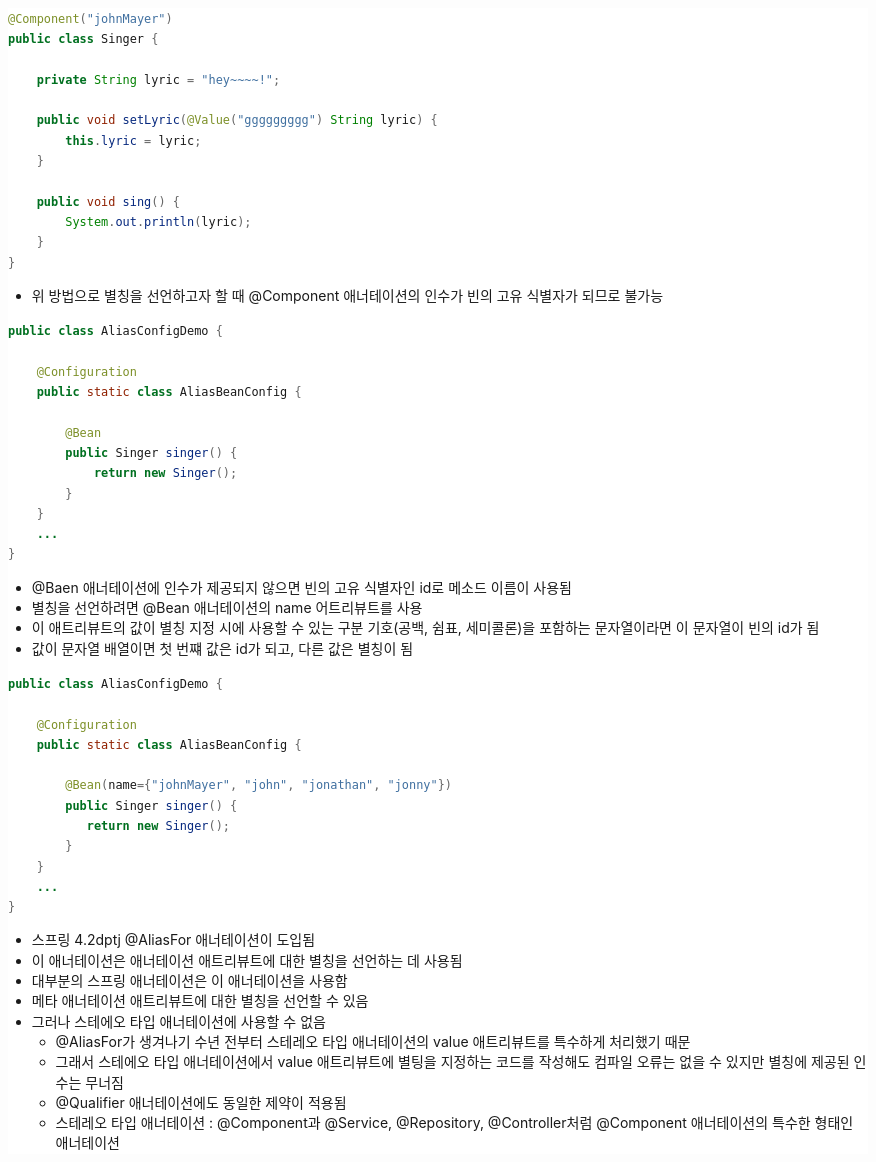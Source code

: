```java
@Component("johnMayer")
public class Singer {

    private String lyric = "hey~~~~!";

    public void setLyric(@Value("ggggggggg") String lyric) {
        this.lyric = lyric;
    }

    public void sing() {
        System.out.println(lyric);
    }
}
```

* 위 방법으로 별칭을 선언하고자 할 때 @Component 애너테이션의 인수가 빈의 고유 식별자가 되므로 불가능

```java
public class AliasConfigDemo {

    @Configuration
    public static class AliasBeanConfig {

        @Bean
        public Singer singer() {
            return new Singer();
        }
    }
    ...
}
```

* @Baen 애너테이션에 인수가 제공되지 않으면 빈의 고유 식별자인 id로 메소드 이름이 사용됨
* 별칭을 선언하려면 @Bean 애너테이션의 name 어트리뷰트를 사용
* 이 애트리뷰트의 값이 별칭 지정 시에 사용할 수 있는 구분 기호(공백, 쉼표, 세미콜론)을 포함하는 문자열이라면 이 문자열이 빈의 id가 됨
* 값이 문자열 배열이면 첫 번쨰 값은 id가 되고, 다른 값은 별칭이 됨

```java
public class AliasConfigDemo {

    @Configuration
    public static class AliasBeanConfig {

        @Bean(name={"johnMayer", "john", "jonathan", "jonny"})
        public Singer singer() {
           return new Singer();
        }
    }
    ...
}
```

* 스프링 4.2dptj @AliasFor 애너테이션이 도입됨
* 이 애너테이션은 애너테이션 애트리뷰트에 대한 별칭을 선언하는 데 사용됨
* 대부분의 스프링 애너테이션은 이 애너테이션을 사용함
* 메타 애너테이션 애트리뷰트에 대한 별칭을 선언할 수 있음
* 그러나 스테에오 타입 애너테이션에 사용할 수 없음
    * @AliasFor가 생겨나기 수년 전부터 스테레오 타입 애너테이션의 value 애트리뷰트를 특수하게 처리했기 때문
    * 그래서 스테에오 타입 애너테이션에서 value 애트리뷰트에 별팅을 지정하는 코드를 작성해도 컴파일 오류는 없을 수 있지만 별칭에 제공된 인수는 무너짐
    * @Qualifier 애너테이션에도 동일한 제약이 적용됨
    * 스테레오 타입 애너테이션 : @Component과 @Service, @Repository, @Controller처럼 @Component 애너테이션의 특수한 형태인 애너테이션
    